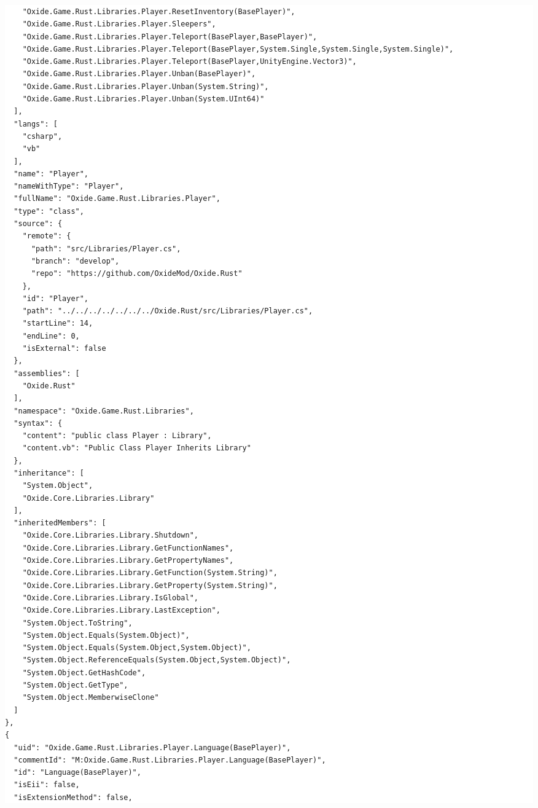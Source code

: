         "Oxide.Game.Rust.Libraries.Player.ResetInventory(BasePlayer)",
        "Oxide.Game.Rust.Libraries.Player.Sleepers",
        "Oxide.Game.Rust.Libraries.Player.Teleport(BasePlayer,BasePlayer)",
        "Oxide.Game.Rust.Libraries.Player.Teleport(BasePlayer,System.Single,System.Single,System.Single)",
        "Oxide.Game.Rust.Libraries.Player.Teleport(BasePlayer,UnityEngine.Vector3)",
        "Oxide.Game.Rust.Libraries.Player.Unban(BasePlayer)",
        "Oxide.Game.Rust.Libraries.Player.Unban(System.String)",
        "Oxide.Game.Rust.Libraries.Player.Unban(System.UInt64)"
      ],
      "langs": [
        "csharp",
        "vb"
      ],
      "name": "Player",
      "nameWithType": "Player",
      "fullName": "Oxide.Game.Rust.Libraries.Player",
      "type": "class",
      "source": {
        "remote": {
          "path": "src/Libraries/Player.cs",
          "branch": "develop",
          "repo": "https://github.com/OxideMod/Oxide.Rust"
        },
        "id": "Player",
        "path": "../../../../../../../Oxide.Rust/src/Libraries/Player.cs",
        "startLine": 14,
        "endLine": 0,
        "isExternal": false
      },
      "assemblies": [
        "Oxide.Rust"
      ],
      "namespace": "Oxide.Game.Rust.Libraries",
      "syntax": {
        "content": "public class Player : Library",
        "content.vb": "Public Class Player Inherits Library"
      },
      "inheritance": [
        "System.Object",
        "Oxide.Core.Libraries.Library"
      ],
      "inheritedMembers": [
        "Oxide.Core.Libraries.Library.Shutdown",
        "Oxide.Core.Libraries.Library.GetFunctionNames",
        "Oxide.Core.Libraries.Library.GetPropertyNames",
        "Oxide.Core.Libraries.Library.GetFunction(System.String)",
        "Oxide.Core.Libraries.Library.GetProperty(System.String)",
        "Oxide.Core.Libraries.Library.IsGlobal",
        "Oxide.Core.Libraries.Library.LastException",
        "System.Object.ToString",
        "System.Object.Equals(System.Object)",
        "System.Object.Equals(System.Object,System.Object)",
        "System.Object.ReferenceEquals(System.Object,System.Object)",
        "System.Object.GetHashCode",
        "System.Object.GetType",
        "System.Object.MemberwiseClone"
      ]
    },
    {
      "uid": "Oxide.Game.Rust.Libraries.Player.Language(BasePlayer)",
      "commentId": "M:Oxide.Game.Rust.Libraries.Player.Language(BasePlayer)",
      "id": "Language(BasePlayer)",
      "isEii": false,
      "isExtensionMethod": false,